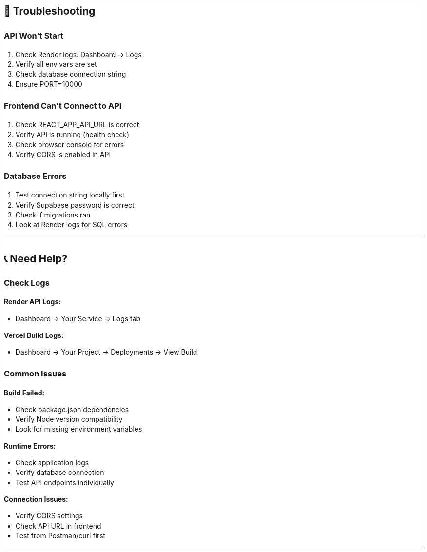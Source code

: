 
## 🔧 Troubleshooting

### API Won't Start
1. Check Render logs: Dashboard → Logs
2. Verify all env vars are set
3. Check database connection string
4. Ensure PORT=10000

### Frontend Can't Connect to API
1. Check REACT_APP_API_URL is correct
2. Verify API is running (health check)
3. Check browser console for errors
4. Verify CORS is enabled in API

### Database Errors
1. Test connection string locally first
2. Verify Supabase password is correct
3. Check if migrations ran
4. Look at Render logs for SQL errors

---

## 📞 Need Help?

### Check Logs
**Render API Logs:**
- Dashboard → Your Service → Logs tab

**Vercel Build Logs:**
- Dashboard → Your Project → Deployments → View Build

### Common Issues

**Build Failed:**
- Check package.json dependencies
- Verify Node version compatibility
- Look for missing environment variables

**Runtime Errors:**
- Check application logs
- Verify database connection
- Test API endpoints individually

**Connection Issues:**
- Verify CORS settings
- Check API URL in frontend
- Test from Postman/curl first

---
